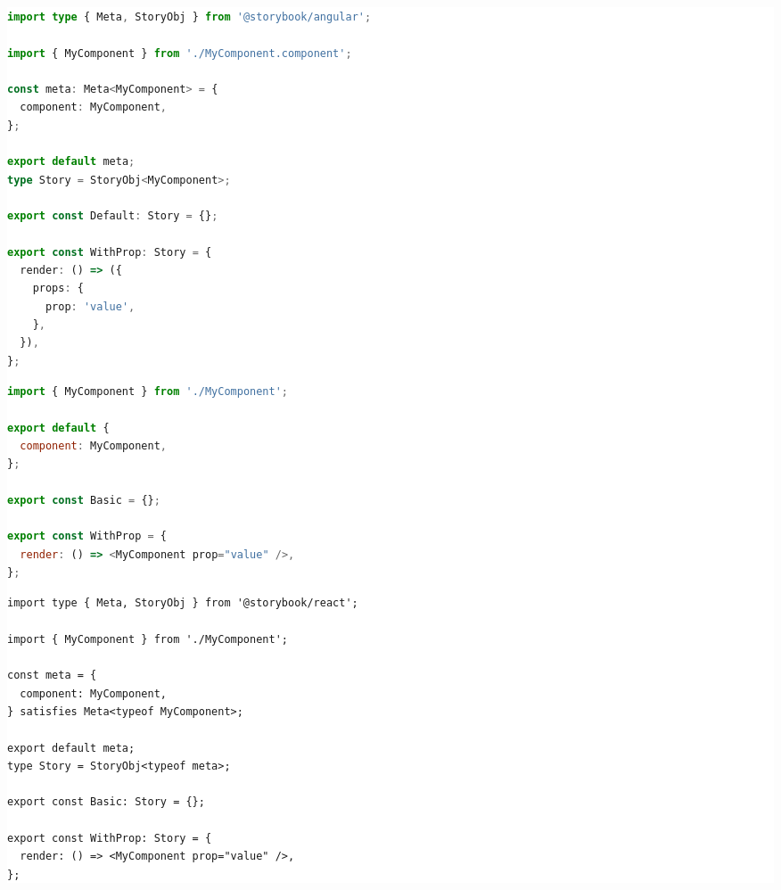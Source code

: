 ```ts filename="MyComponent.stories.ts" renderer="angular" language="ts"
import type { Meta, StoryObj } from '@storybook/angular';

import { MyComponent } from './MyComponent.component';

const meta: Meta<MyComponent> = {
  component: MyComponent,
};

export default meta;
type Story = StoryObj<MyComponent>;

export const Default: Story = {};

export const WithProp: Story = {
  render: () => ({
    props: {
      prop: 'value',
    },
  }),
};
```

```js filename="MyComponent.stories.js|jsx" renderer="react" language="js"
import { MyComponent } from './MyComponent';

export default {
  component: MyComponent,
};

export const Basic = {};

export const WithProp = {
  render: () => <MyComponent prop="value" />,
};
```

```tsx filename="MyComponent.stories.ts|tsx" renderer="react" language="ts-4-9"
import type { Meta, StoryObj } from '@storybook/react';

import { MyComponent } from './MyComponent';

const meta = {
  component: MyComponent,
} satisfies Meta<typeof MyComponent>;

export default meta;
type Story = StoryObj<typeof meta>;

export const Basic: Story = {};

export const WithProp: Story = {
  render: () => <MyComponent prop="value" />,
};
```
